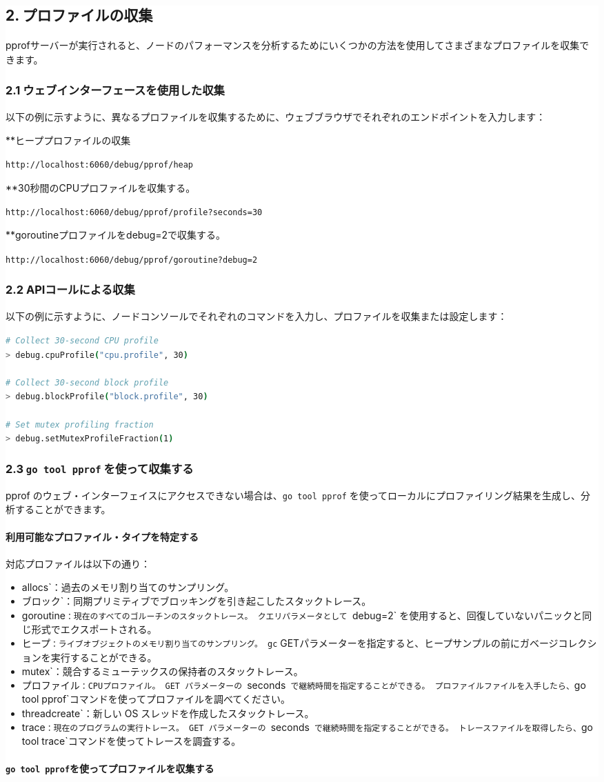 ## 2\. プロファイルの収集

pprofサーバーが実行されると、ノードのパフォーマンスを分析するためにいくつかの方法を使用してさまざまなプロファイルを収集できます。

### 2.1 ウェブインターフェースを使用した収集

以下の例に示すように、異なるプロファイルを収集するために、ウェブブラウザでそれぞれのエンドポイントを入力します：

\*\*ヒーププロファイルの収集

`http://localhost:6060/debug/pprof/heap`

\*\*30秒間のCPUプロファイルを収集する。

`http://localhost:6060/debug/pprof/profile?seconds=30`

\*\*goroutineプロファイルをdebug=2で収集する。

`http://localhost:6060/debug/pprof/goroutine?debug=2`

### 2.2 APIコールによる収集

以下の例に示すように、ノードコンソールでそれぞれのコマンドを入力し、プロファイルを収集または設定します：

```bash
# Collect 30-second CPU profile
> debug.cpuProfile("cpu.profile", 30)

# Collect 30-second block profile
> debug.blockProfile("block.profile", 30)

# Set mutex profiling fraction
> debug.setMutexProfileFraction(1)
```

### 2.3 `go tool pprof` を使って収集する

pprof のウェブ・インターフェイスにアクセスできない場合は、`go tool pprof` を使ってローカルにプロファイリング結果を生成し、分析することができます。

#### 利用可能なプロファイル・タイプを特定する

対応プロファイルは以下の通り：

- allocs\`：過去のメモリ割り当てのサンプリング。
- ブロック\`：同期プリミティブでブロッキングを引き起こしたスタックトレース。
- goroutine`：現在のすべてのゴルーチンのスタックトレース。 クエリパラメータとして `debug=2\` を使用すると、回復していないパニックと同じ形式でエクスポートされる。
- ヒープ`：ライブオブジェクトのメモリ割り当てのサンプリング。 gc` GETパラメーターを指定すると、ヒープサンプルの前にガベージコレクションを実行することができる。
- mutex\`：競合するミューテックスの保持者のスタックトレース。
- プロファイル`：CPUプロファイル。 GET パラメーターの `seconds` で継続時間を指定することができる。 プロファイルファイルを入手したら、`go tool pprof\`コマンドを使ってプロファイルを調べてください。
- threadcreate\`：新しい OS スレッドを作成したスタックトレース。
- trace`：現在のプログラムの実行トレース。 GET パラメーターの `seconds` で継続時間を指定することができる。 トレースファイルを取得したら、`go tool trace\`コマンドを使ってトレースを調査する。

#### `go tool pprof`を使ってプロファイルを収集する
